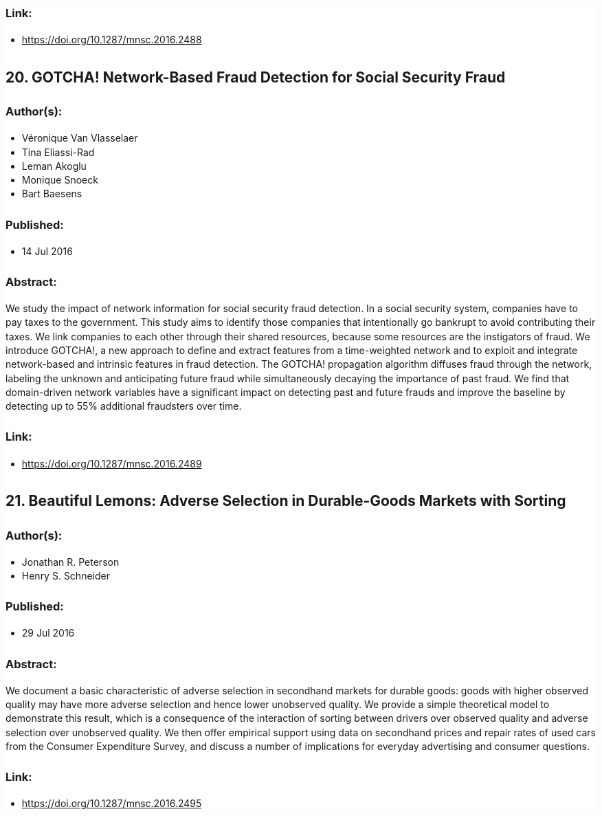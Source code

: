 ### Link:
- https://doi.org/10.1287/mnsc.2016.2488

## 20. GOTCHA! Network-Based Fraud Detection for Social Security Fraud
### Author(s):
- Véronique Van Vlasselaer
- Tina Eliassi-Rad
- Leman Akoglu
- Monique Snoeck
- Bart Baesens
### Published:
- 14 Jul 2016
### Abstract:
We study the impact of network information for social security fraud detection. In a social security system, companies have to pay taxes to the government. This study aims to identify those companies that intentionally go bankrupt to avoid contributing their taxes. We link companies to each other through their shared resources, because some resources are the instigators of fraud. We introduce GOTCHA!, a new approach to define and extract features from a time-weighted network and to exploit and integrate network-based and intrinsic features in fraud detection. The GOTCHA! propagation algorithm diffuses fraud through the network, labeling the unknown and anticipating future fraud while simultaneously decaying the importance of past fraud. We find that domain-driven network variables have a significant impact on detecting past and future frauds and improve the baseline by detecting up to 55% additional fraudsters over time.
### Link:
- https://doi.org/10.1287/mnsc.2016.2489

## 21. Beautiful Lemons: Adverse Selection in Durable-Goods Markets with Sorting
### Author(s):
- Jonathan R. Peterson
- Henry S. Schneider
### Published:
- 29 Jul 2016
### Abstract:
We document a basic characteristic of adverse selection in secondhand markets for durable goods: goods with higher observed quality may have more adverse selection and hence lower unobserved quality. We provide a simple theoretical model to demonstrate this result, which is a consequence of the interaction of sorting between drivers over observed quality and adverse selection over unobserved quality. We then offer empirical support using data on secondhand prices and repair rates of used cars from the Consumer Expenditure Survey, and discuss a number of implications for everyday advertising and consumer questions.
### Link:
- https://doi.org/10.1287/mnsc.2016.2495
